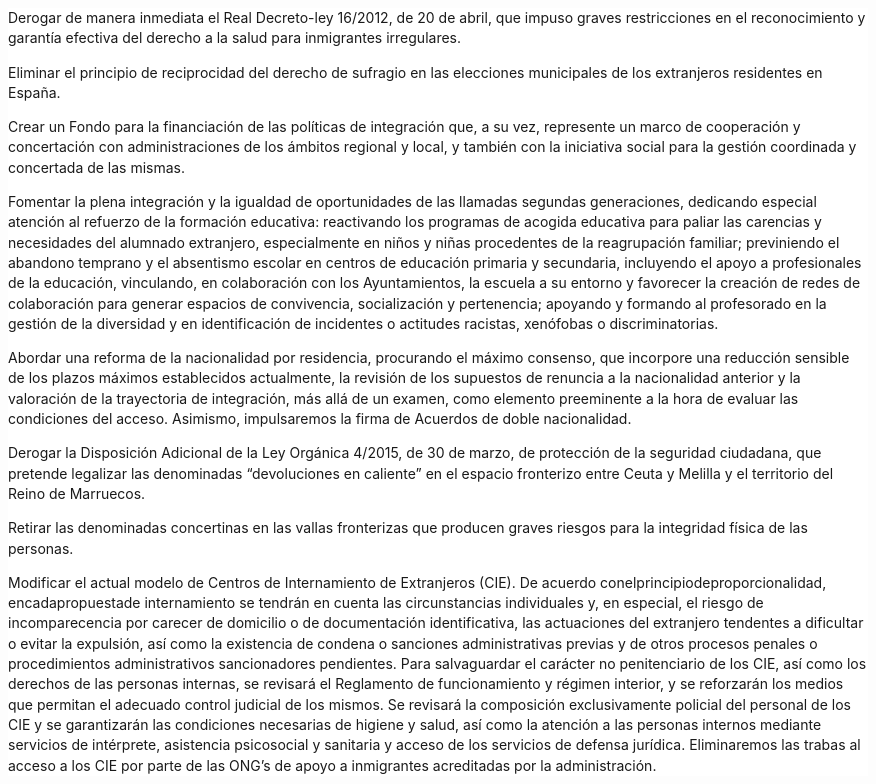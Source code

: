 Derogar de manera inmediata el Real Decreto-ley 16/2012, de 20 de abril, que
impuso graves restricciones en el reconocimiento y garantía efectiva del derecho
a la salud para inmigrantes irregulares.

Eliminar el principio de reciprocidad del derecho de sufragio en las elecciones
municipales de los extranjeros residentes en España.

Crear un Fondo para la financiación de las políticas de integración que, a su vez,
represente un marco de cooperación y concertación con administraciones de
los ámbitos regional y local, y también con la iniciativa social para la gestión
coordinada y concertada de las mismas.

Fomentar la plena integración y la igualdad de oportunidades de las llamadas
segundas generaciones, dedicando especial atención al refuerzo de la
formación educativa: reactivando los programas de acogida educativa para
paliar las carencias y necesidades del alumnado extranjero, especialmente
en niños y niñas procedentes de la reagrupación familiar; previniendo el
abandono temprano y el absentismo escolar en centros de educación primaria
y secundaria, incluyendo el apoyo a profesionales de la educación, vinculando,
en colaboración con los Ayuntamientos, la escuela a su entorno y favorecer
la creación de redes de colaboración para generar espacios de convivencia,
socialización y pertenencia; apoyando y formando al profesorado en la gestión
de la diversidad y en identificación de incidentes o actitudes racistas, xenófobas
o discriminatorias.

Abordar una reforma de la nacionalidad por residencia, procurando el máximo
consenso, que incorpore una reducción sensible de los plazos máximos
establecidos actualmente, la revisión de los supuestos de renuncia a la
nacionalidad anterior y la valoración de la trayectoria de integración, más allá de
un examen, como elemento preeminente a la hora de evaluar las condiciones del
acceso. Asimismo, impulsaremos la firma de Acuerdos de doble nacionalidad.

Derogar la Disposición Adicional de la Ley Orgánica 4/2015, de 30 de marzo, de
protección de la seguridad ciudadana, que pretende legalizar las denominadas
“devoluciones en caliente” en el espacio fronterizo entre Ceuta y Melilla y el
territorio del Reino de Marruecos.

Retirar las denominadas concertinas en las vallas fronterizas que producen
graves riesgos para la integridad física de las personas.

Modificar el actual modelo de Centros de Internamiento de Extranjeros (CIE). De
acuerdo conelprincipiodeproporcionalidad, encadapropuestade internamiento
se tendrán en cuenta las circunstancias individuales y, en especial, el riesgo de
incomparecencia por carecer de domicilio o de documentación identificativa,
las actuaciones del extranjero tendentes a dificultar o evitar la expulsión, así
como la existencia de condena o sanciones administrativas previas y de otros
procesos penales o procedimientos administrativos sancionadores pendientes.
Para salvaguardar el carácter no penitenciario de los CIE, así como los derechos
de las personas internas, se revisará el Reglamento de funcionamiento y
régimen interior, y se reforzarán los medios que permitan el adecuado control
judicial de los mismos. Se revisará la composición exclusivamente policial del
personal de los CIE y se garantizarán las condiciones necesarias de higiene
y salud, así como la atención a las personas internos mediante servicios de
intérprete, asistencia psicosocial y sanitaria y acceso de los servicios de defensa
jurídica. Eliminaremos las trabas al acceso a los CIE por parte de las ONG’s de
apoyo a inmigrantes acreditadas por la administración.
